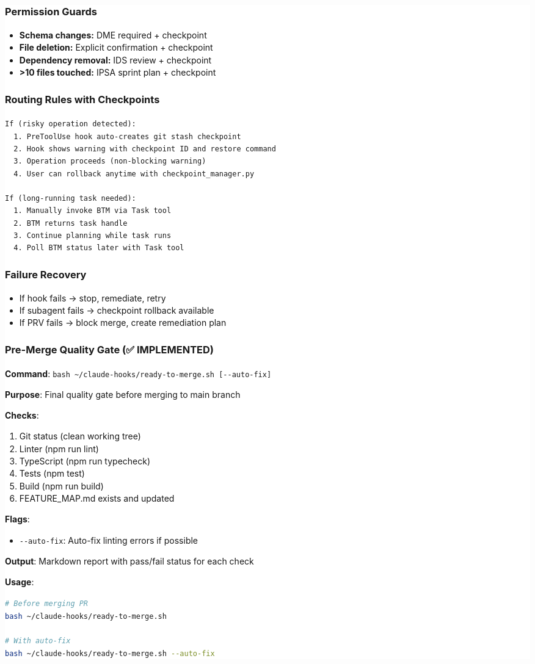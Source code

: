### Permission Guards
- **Schema changes:** DME required + checkpoint
- **File deletion:** Explicit confirmation + checkpoint
- **Dependency removal:** IDS review + checkpoint
- **>10 files touched:** IPSA sprint plan + checkpoint

### Routing Rules with Checkpoints
```
If (risky operation detected):
  1. PreToolUse hook auto-creates git stash checkpoint
  2. Hook shows warning with checkpoint ID and restore command
  3. Operation proceeds (non-blocking warning)
  4. User can rollback anytime with checkpoint_manager.py

If (long-running task needed):
  1. Manually invoke BTM via Task tool
  2. BTM returns task handle
  3. Continue planning while task runs
  4. Poll BTM status later with Task tool
```

### Failure Recovery
- If hook fails → stop, remediate, retry
- If subagent fails → checkpoint rollback available
- If PRV fails → block merge, create remediation plan

### Pre-Merge Quality Gate (✅ IMPLEMENTED)

**Command**: `bash ~/claude-hooks/ready-to-merge.sh [--auto-fix]`

**Purpose**: Final quality gate before merging to main branch

**Checks**:
1. Git status (clean working tree)
2. Linter (npm run lint)
3. TypeScript (npm run typecheck)
4. Tests (npm test)
5. Build (npm run build)
6. FEATURE_MAP.md exists and updated

**Flags**:
- `--auto-fix`: Auto-fix linting errors if possible

**Output**: Markdown report with pass/fail status for each check

**Usage**:
```bash
# Before merging PR
bash ~/claude-hooks/ready-to-merge.sh

# With auto-fix
bash ~/claude-hooks/ready-to-merge.sh --auto-fix
```
